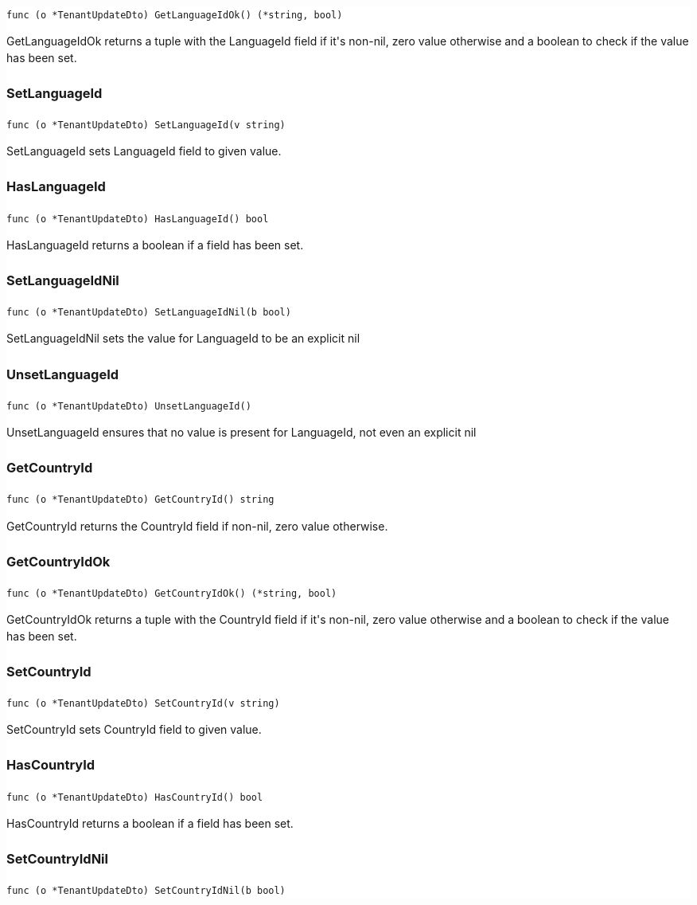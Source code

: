 `func (o *TenantUpdateDto) GetLanguageIdOk() (*string, bool)`

GetLanguageIdOk returns a tuple with the LanguageId field if it's non-nil, zero value otherwise
and a boolean to check if the value has been set.

### SetLanguageId

`func (o *TenantUpdateDto) SetLanguageId(v string)`

SetLanguageId sets LanguageId field to given value.

### HasLanguageId

`func (o *TenantUpdateDto) HasLanguageId() bool`

HasLanguageId returns a boolean if a field has been set.

### SetLanguageIdNil

`func (o *TenantUpdateDto) SetLanguageIdNil(b bool)`

 SetLanguageIdNil sets the value for LanguageId to be an explicit nil

### UnsetLanguageId
`func (o *TenantUpdateDto) UnsetLanguageId()`

UnsetLanguageId ensures that no value is present for LanguageId, not even an explicit nil
### GetCountryId

`func (o *TenantUpdateDto) GetCountryId() string`

GetCountryId returns the CountryId field if non-nil, zero value otherwise.

### GetCountryIdOk

`func (o *TenantUpdateDto) GetCountryIdOk() (*string, bool)`

GetCountryIdOk returns a tuple with the CountryId field if it's non-nil, zero value otherwise
and a boolean to check if the value has been set.

### SetCountryId

`func (o *TenantUpdateDto) SetCountryId(v string)`

SetCountryId sets CountryId field to given value.

### HasCountryId

`func (o *TenantUpdateDto) HasCountryId() bool`

HasCountryId returns a boolean if a field has been set.

### SetCountryIdNil

`func (o *TenantUpdateDto) SetCountryIdNil(b bool)`
